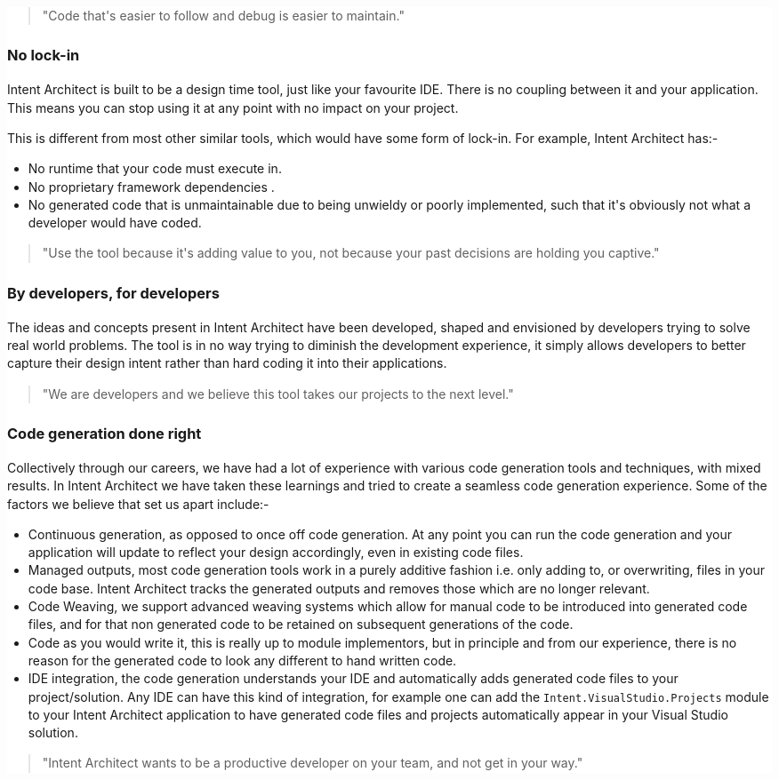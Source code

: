> "Code that's easier to follow and debug is easier to maintain."

### No lock-in 
Intent Architect is built to be a design time tool, just like your favourite IDE. There is no coupling between it and your application. This means you can stop using it at any point with no impact on your project. 

This is different from most other similar tools, which would have some form of lock-in. For example, Intent Architect has:-
- No runtime that your code must execute in.
- No proprietary framework dependencies .
- No generated code that is unmaintainable due to being unwieldy or poorly implemented, such that it's obviously not what a developer would have coded.

> "Use the tool because it's adding value to you, not because your past decisions are holding you captive."

### By developers, for developers 
The ideas and concepts present in Intent Architect have been developed, shaped and envisioned by developers trying to solve real world problems. The tool is in no way trying to diminish the development experience, it simply allows developers to better capture their design intent rather than hard coding it into their applications. 

> "We are developers and we believe this tool takes our projects to the next level."

### Code generation done right
Collectively through our careers, we have had a lot of experience with various code generation tools and techniques, with mixed results. In Intent Architect we have taken these learnings and tried to create a seamless code generation experience. Some of the factors we believe that set us apart include:-
- Continuous generation, as opposed to once off code generation. At any point you can run the code generation and your application will update to reflect your design accordingly, even in existing code files. 
- Managed outputs, most code generation tools work in a purely additive fashion i.e. only adding to, or overwriting, files in your code base. Intent Architect tracks the generated outputs and removes those which are no longer relevant.  
- Code Weaving, we support advanced weaving systems which allow for manual code to be introduced into generated code files, and for that non generated code to be retained on subsequent generations of the code.
- Code as you would write it, this is really up to module implementors, but in principle and from our experience, there is no reason for the generated code to look any different to hand written code.
- IDE integration, the code generation understands your IDE and automatically adds generated code files to your project/solution. Any IDE can have this kind of integration, for example one can add the `Intent.VisualStudio.Projects` module to your Intent Architect application to have generated code files and projects automatically appear in your Visual Studio solution.

> "Intent Architect wants to be a productive developer on your team, and not get in your way."



